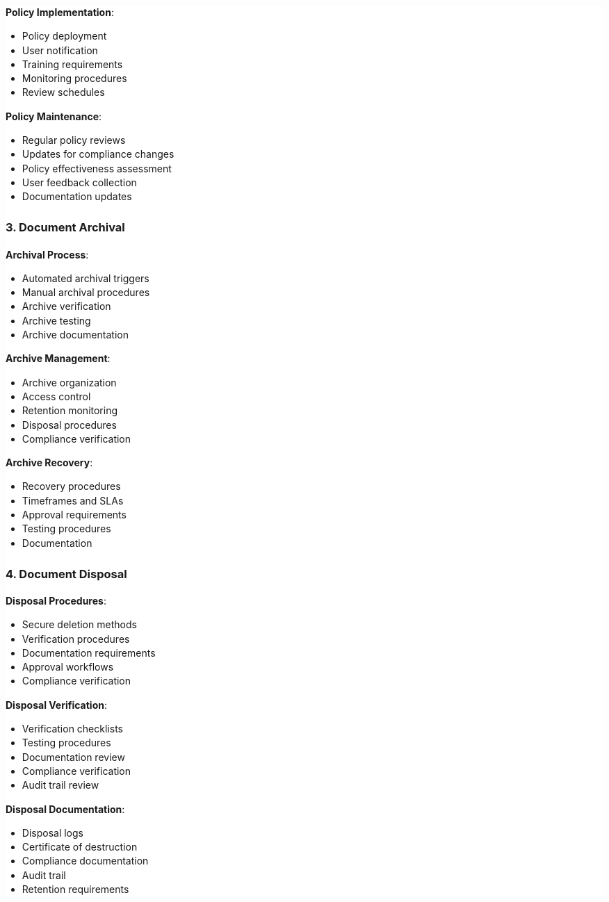 **Policy Implementation**:
- Policy deployment
- User notification
- Training requirements
- Monitoring procedures
- Review schedules

**Policy Maintenance**:
- Regular policy reviews
- Updates for compliance changes
- Policy effectiveness assessment
- User feedback collection
- Documentation updates

### 3. Document Archival

**Archival Process**:
- Automated archival triggers
- Manual archival procedures
- Archive verification
- Archive testing
- Archive documentation

**Archive Management**:
- Archive organization
- Access control
- Retention monitoring
- Disposal procedures
- Compliance verification

**Archive Recovery**:
- Recovery procedures
- Timeframes and SLAs
- Approval requirements
- Testing procedures
- Documentation

### 4. Document Disposal

**Disposal Procedures**:
- Secure deletion methods
- Verification procedures
- Documentation requirements
- Approval workflows
- Compliance verification

**Disposal Verification**:
- Verification checklists
- Testing procedures
- Documentation review
- Compliance verification
- Audit trail review

**Disposal Documentation**:
- Disposal logs
- Certificate of destruction
- Compliance documentation
- Audit trail
- Retention requirements
